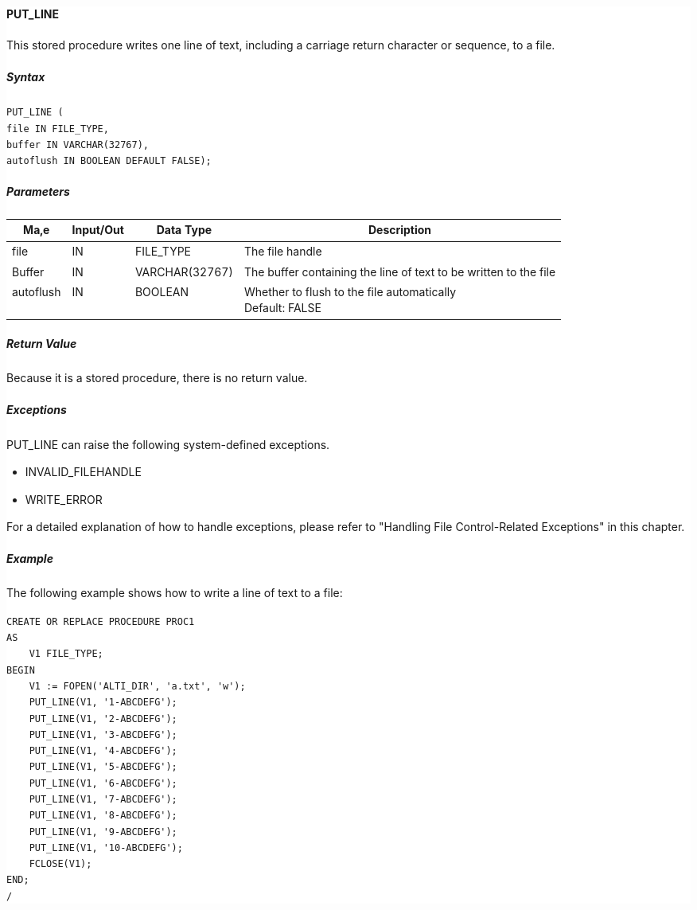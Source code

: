 

#### PUT_LINE 

This stored procedure writes one line of text, including a carriage return character or sequence, to a file.

##### Syntax

```
PUT_LINE (
file IN FILE_TYPE,
buffer IN VARCHAR(32767),
autoflush IN BOOLEAN DEFAULT FALSE);
```



##### Parameters

| Ma,e      | Input/Out | Data Type      | Description                                                  |
| --------- | --------- | -------------- | ------------------------------------------------------------ |
| file      | IN        | FILE_TYPE      | The file handle                                              |
| Buffer    | IN        | VARCHAR(32767) | The buffer containing the line of text to be written to the file |
| autoflush | IN        | BOOLEAN        | Whether to flush to the file automatically <br />Default: FALSE |

##### Return Value

Because it is a stored procedure, there is no return value.

##### Exceptions

PUT_LINE can raise the following system-defined exceptions.

-   INVALID_FILEHANDLE

-   WRITE_ERROR

For a detailed explanation of how to handle exceptions, please refer to "Handling File Control-Related Exceptions" in this chapter.

##### Example

The following example shows how to write a line of text to a file:

```
CREATE OR REPLACE PROCEDURE PROC1
AS
    V1 FILE_TYPE;
BEGIN
    V1 := FOPEN('ALTI_DIR', 'a.txt', 'w');
    PUT_LINE(V1, '1-ABCDEFG');
    PUT_LINE(V1, '2-ABCDEFG');
    PUT_LINE(V1, '3-ABCDEFG');
    PUT_LINE(V1, '4-ABCDEFG');
    PUT_LINE(V1, '5-ABCDEFG');
    PUT_LINE(V1, '6-ABCDEFG');
    PUT_LINE(V1, '7-ABCDEFG');
    PUT_LINE(V1, '8-ABCDEFG');
    PUT_LINE(V1, '9-ABCDEFG');
    PUT_LINE(V1, '10-ABCDEFG');
    FCLOSE(V1);
END;
/
```
